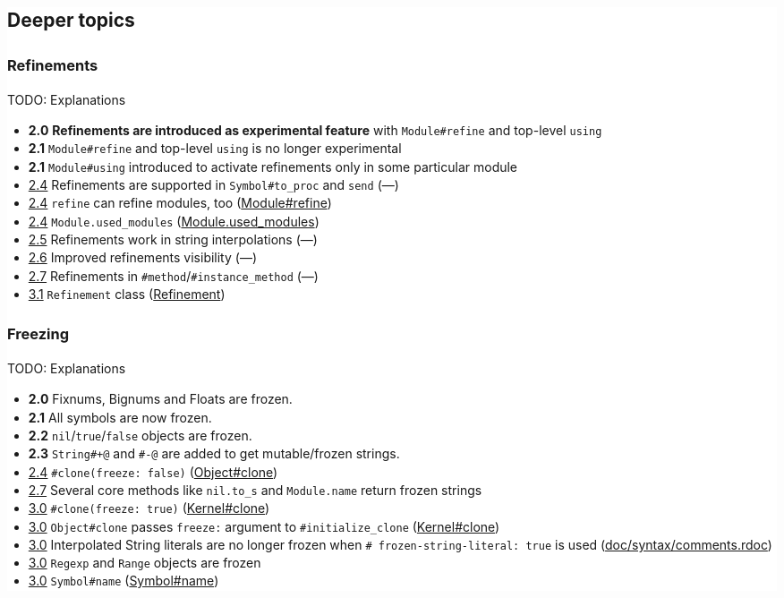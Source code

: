 

## Deeper topics

### Refinements

TODO: Explanations

* **2.0** **Refinements are introduced as experimental feature** with `Module#refine` and top-level `using`
* **2.1** `Module#refine` and top-level `using` is no longer experimental
* **2.1** `Module#using` introduced to activate refinements only in some particular module
* [2.4](2.4.md#refinements-are-supported-in-symbolto_proc-and-send) Refinements are supported in `Symbol#to_proc` and `send` (—)
* [2.4](2.4.md#refine-can-refine-modules-too) `refine` can refine modules, too ([Module#refine](https://ruby-doc.org/core-2.4.0/Module.html#method-i-refine))
* [2.4](2.4.md#moduleused_modules) `Module.used_modules` ([Module.used_modules](https://ruby-doc.org/core-2.4.0/Module.html#method-c-used_modules))
* [2.5](2.5.md#refinements-work-in-string-interpolations) Refinements work in string interpolations (—)
* [2.6](2.6.md#refinements-improved-visibility) Improved refinements visibility (—)
* [2.7](2.7.md#refinements-in-methodinstance_method) Refinements in `#method`/`#instance_method` (—)
* [3.1](3.1.md#refinement-class) `Refinement` class ([Refinement](https://docs.ruby-lang.org/en/3.1/Refinement.html))


### Freezing

TODO: Explanations

* **2.0** Fixnums, Bignums and Floats are frozen.
* **2.1** All symbols are now frozen.
* **2.2** `nil`/`true`/`false` objects are frozen.
* **2.3** `String#+@` and `#-@` are added to get mutable/frozen strings.
* [2.4](2.4.md#objectclonefreeze-false) `#clone(freeze: false)` ([Object#clone](https://ruby-doc.org/core-2.4.0/Object.html#method-i-clone))
* [2.7](2.7.md#core-methods-returning-frozen-strings) Several core methods like `nil.to_s` and `Module.name` return frozen strings
* [3.0](3.0.md#objectclonefreeze-true) `#clone(freeze: true)` ([Kernel#clone](https://docs.ruby-lang.org/en/3.0.0/Kernel.html#method-i-clone))
* [3.0](3.0.md#objectclone-passes-freeze-argument-to-initialize_clone) `Object#clone` passes `freeze:` argument to `#initialize_clone` ([Kernel#clone](https://docs.ruby-lang.org/en/3.0.0/Kernel.html#method-i-clone))
* [3.0](3.0.md#interpolated-string-literals-are-no-longer-frozen-when--frozen-string-literal-true-is-used) Interpolated String literals are no longer frozen when `# frozen-string-literal: true` is used ([doc/syntax/comments.rdoc](https://docs.ruby-lang.org/en/3.0.0/doc/syntax/comments_rdoc.html#label-frozen_string_literal+Directive))
* [3.0](3.0.md#regexp-and-range-objects-are-frozen) `Regexp` and `Range` objects are frozen
* [3.0](3.0.md#symbolname) `Symbol#name` ([Symbol#name](https://docs.ruby-lang.org/en/3.0.0/Symbol.html#method-i-name))
